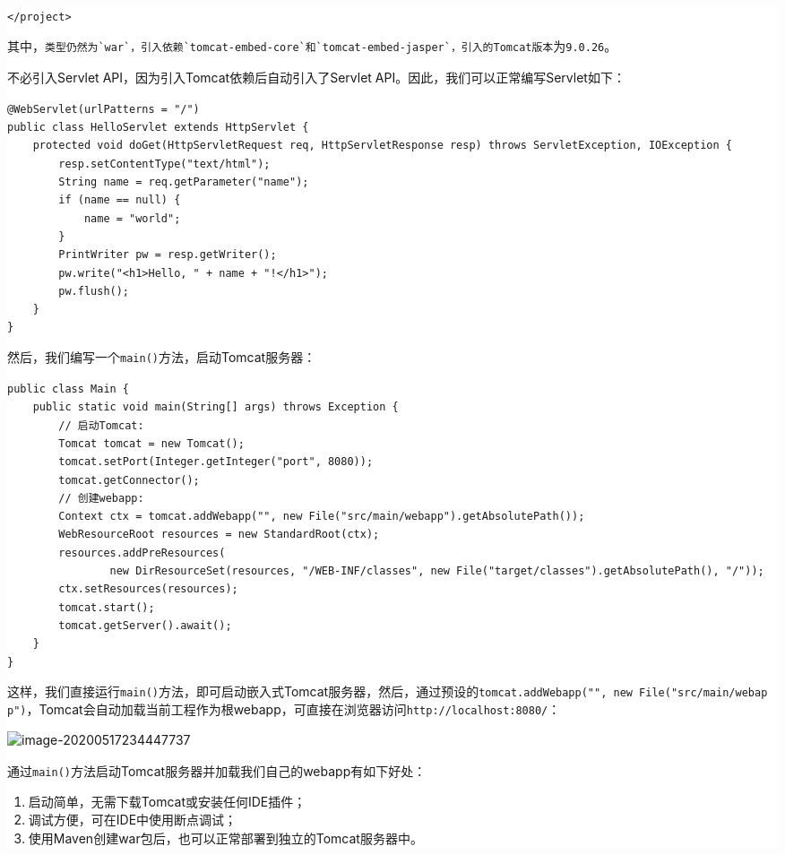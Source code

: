 ```
</project>
```

其中，``类型仍然为`war`，引入依赖`tomcat-embed-core`和`tomcat-embed-jasper`，引入的Tomcat版本``为`9.0.26`。

不必引入Servlet API，因为引入Tomcat依赖后自动引入了Servlet API。因此，我们可以正常编写Servlet如下：

```
@WebServlet(urlPatterns = "/")
public class HelloServlet extends HttpServlet {
    protected void doGet(HttpServletRequest req, HttpServletResponse resp) throws ServletException, IOException {
        resp.setContentType("text/html");
        String name = req.getParameter("name");
        if (name == null) {
            name = "world";
        }
        PrintWriter pw = resp.getWriter();
        pw.write("<h1>Hello, " + name + "!</h1>");
        pw.flush();
    }
}
```

然后，我们编写一个`main()`方法，启动Tomcat服务器：

```
public class Main {
    public static void main(String[] args) throws Exception {
        // 启动Tomcat:
        Tomcat tomcat = new Tomcat();
        tomcat.setPort(Integer.getInteger("port", 8080));
        tomcat.getConnector();
        // 创建webapp:
        Context ctx = tomcat.addWebapp("", new File("src/main/webapp").getAbsolutePath());
        WebResourceRoot resources = new StandardRoot(ctx);
        resources.addPreResources(
                new DirResourceSet(resources, "/WEB-INF/classes", new File("target/classes").getAbsolutePath(), "/"));
        ctx.setResources(resources);
        tomcat.start();
        tomcat.getServer().await();
    }
}
```

这样，我们直接运行`main()`方法，即可启动嵌入式Tomcat服务器，然后，通过预设的`tomcat.addWebapp("", new File("src/main/webapp")`，Tomcat会自动加载当前工程作为根webapp，可直接在浏览器访问`http://localhost:8080/`：

![image-20200517234447737](https://picgo-tangg-chengdu.oss-cn-chengdu.aliyuncs.com/picgo-chengdu/image-20200517234447737.png)

通过`main()`方法启动Tomcat服务器并加载我们自己的webapp有如下好处：

1. 启动简单，无需下载Tomcat或安装任何IDE插件；
2. 调试方便，可在IDE中使用断点调试；
3. 使用Maven创建war包后，也可以正常部署到独立的Tomcat服务器中。
